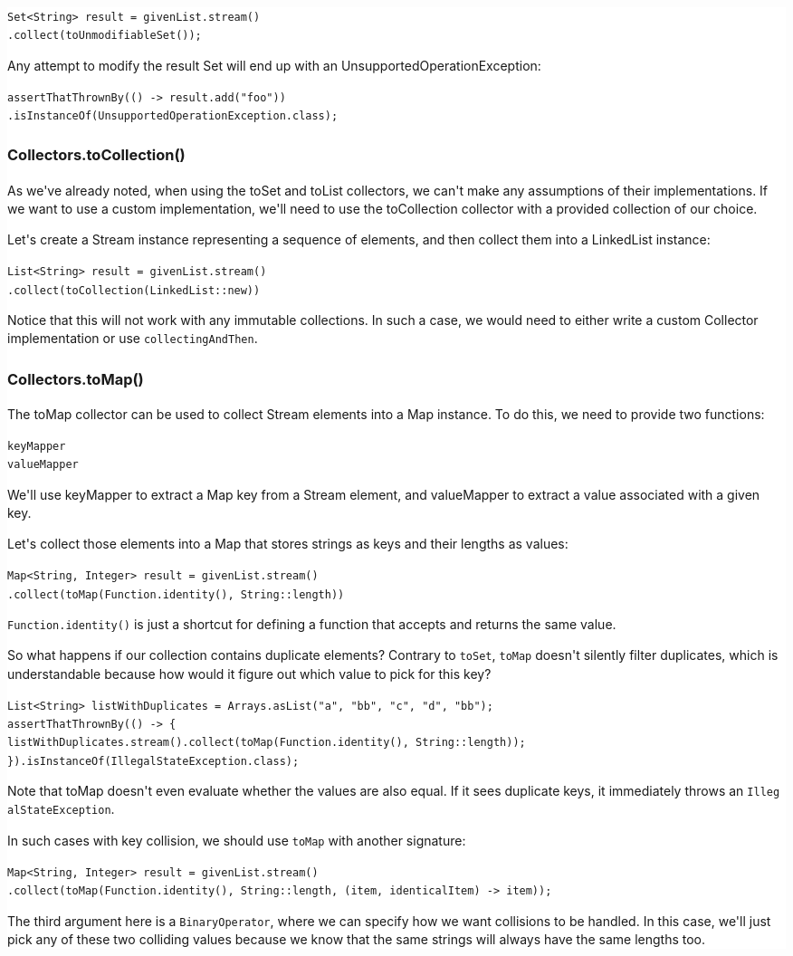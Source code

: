 ```
Set<String> result = givenList.stream()
.collect(toUnmodifiableSet());
```
Any attempt to modify the result Set will end up with an UnsupportedOperationException:
```
assertThatThrownBy(() -> result.add("foo"))
.isInstanceOf(UnsupportedOperationException.class);
```
### Collectors.toCollection()
As we've already noted, when using the toSet and toList collectors, we can't make any assumptions of their implementations. If we want to use a custom implementation, we'll need to use the toCollection collector with a provided collection of our choice.

Let's create a Stream instance representing a sequence of elements, and then collect them into a LinkedList instance:
```
List<String> result = givenList.stream()
.collect(toCollection(LinkedList::new))
```
Notice that this will not work with any immutable collections. In such a case, we would need to either write a custom Collector implementation or use `collectingAndThen`.
### Collectors.toMap()
The toMap collector can be used to collect Stream elements into a Map instance. To do this, we need to provide two functions:
```
keyMapper
valueMapper
```
We'll use keyMapper to extract a Map key from a Stream element, and valueMapper to extract a value associated with a given key.

Let's collect those elements into a Map that stores strings as keys and their lengths as values:
```
Map<String, Integer> result = givenList.stream()
.collect(toMap(Function.identity(), String::length))
```
`Function.identity()` is just a shortcut for defining a function that accepts and returns the same value.

So what happens if our collection contains duplicate elements? Contrary to `toSet`, `toMap` doesn't silently filter duplicates, which is understandable because how would it figure out which value to pick for this key?
```
List<String> listWithDuplicates = Arrays.asList("a", "bb", "c", "d", "bb");
assertThatThrownBy(() -> {
listWithDuplicates.stream().collect(toMap(Function.identity(), String::length));
}).isInstanceOf(IllegalStateException.class);
```
Note that toMap doesn't even evaluate whether the values are also equal. If it sees duplicate keys, it immediately throws an `IllegalStateException`.

In such cases with key collision, we should use `toMap` with another signature:
```
Map<String, Integer> result = givenList.stream()
.collect(toMap(Function.identity(), String::length, (item, identicalItem) -> item));
```
The third argument here is a `BinaryOperator`, where we can specify how we want collisions to be handled. In this case, we'll just pick any of these two colliding values because we know that the same strings will always have the same lengths too.
